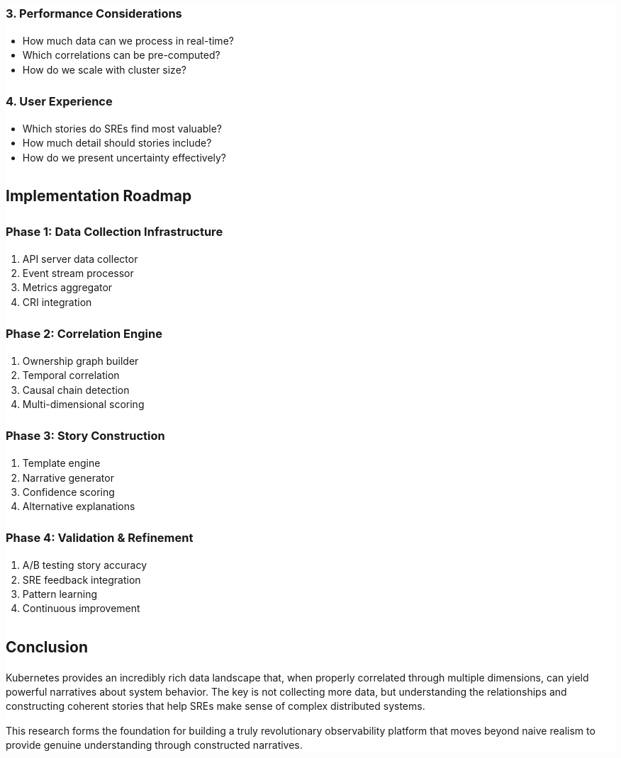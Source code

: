 ### 3. Performance Considerations
- How much data can we process in real-time?
- Which correlations can be pre-computed?
- How do we scale with cluster size?

### 4. User Experience
- Which stories do SREs find most valuable?
- How much detail should stories include?
- How do we present uncertainty effectively?

## Implementation Roadmap

### Phase 1: Data Collection Infrastructure
1. API server data collector
2. Event stream processor
3. Metrics aggregator
4. CRI integration

### Phase 2: Correlation Engine
1. Ownership graph builder
2. Temporal correlation
3. Causal chain detection
4. Multi-dimensional scoring

### Phase 3: Story Construction
1. Template engine
2. Narrative generator
3. Confidence scoring
4. Alternative explanations

### Phase 4: Validation & Refinement
1. A/B testing story accuracy
2. SRE feedback integration
3. Pattern learning
4. Continuous improvement

## Conclusion

Kubernetes provides an incredibly rich data landscape that, when properly correlated through multiple dimensions, can yield powerful narratives about system behavior. The key is not collecting more data, but understanding the relationships and constructing coherent stories that help SREs make sense of complex distributed systems.

This research forms the foundation for building a truly revolutionary observability platform that moves beyond naive realism to provide genuine understanding through constructed narratives.